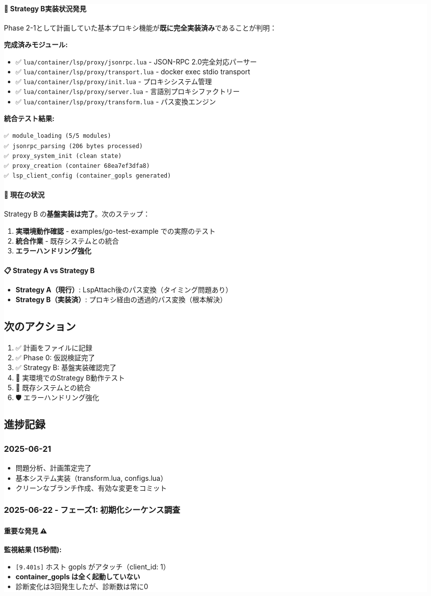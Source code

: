 #### 🚀 Strategy B実装状況発見
Phase 2-1として計画していた基本プロキシ機能が**既に完全実装済み**であることが判明：

**完成済みモジュール:**
- ✅ `lua/container/lsp/proxy/jsonrpc.lua` - JSON-RPC 2.0完全対応パーサー
- ✅ `lua/container/lsp/proxy/transport.lua` - docker exec stdio transport
- ✅ `lua/container/lsp/proxy/init.lua` - プロキシシステム管理
- ✅ `lua/container/lsp/proxy/server.lua` - 言語別プロキシファクトリー
- ✅ `lua/container/lsp/proxy/transform.lua` - パス変換エンジン

**統合テスト結果:**
```
✅ module_loading (5/5 modules)
✅ jsonrpc_parsing (206 bytes processed)
✅ proxy_system_init (clean state)
✅ proxy_creation (container 68ea7ef3dfa8)
✅ lsp_client_config (container_gopls generated)
```

#### 🎯 現在の状況
Strategy B の**基盤実装は完了**。次のステップ：
1. **実環境動作確認** - examples/go-test-example での実際のテスト
2. **統合作業** - 既存システムとの統合
3. **エラーハンドリング強化**

#### 📋 Strategy A vs Strategy B
- **Strategy A（現行）**: LspAttach後のパス変換（タイミング問題あり）
- **Strategy B（実装済）**: プロキシ経由の透過的パス変換（根本解決）

## 次のアクション

1. ✅ 計画をファイルに記録
2. ✅ Phase 0: 仮説検証完了
3. ✅ Strategy B: 基盤実装確認完了
4. 🔄 実環境でのStrategy B動作テスト
5. 🔧 既存システムとの統合
6. 🛡️ エラーハンドリング強化

## 進捗記録

### 2025-06-21
- 問題分析、計画策定完了
- 基本システム実装（transform.lua, configs.lua）
- クリーンなブランチ作成、有効な変更をコミット

### 2025-06-22 - フェーズ1: 初期化シーケンス調査

#### 重要な発見 ⚠️

**監視結果 (15秒間):**
- `[9.401s]` ホスト gopls がアタッチ（client_id: 1）
- **container_gopls は全く起動していない**
- 診断変化は3回発生したが、診断数は常に0
